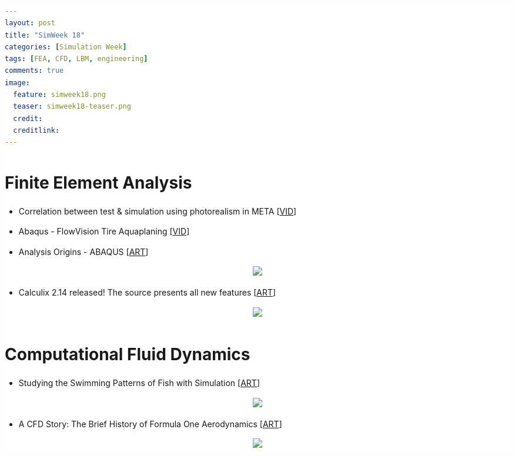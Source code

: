 ```yaml
---
layout: post
title: "SimWeek 18"
categories: [Simulation Week]
tags: [FEA, CFD, LBM, engineering]
comments: true
image:
  feature: simweek18.png
  teaser: simweek18-teaser.png
  credit:
  creditlink:
---
```


# Finite Element Analysis

- Correlation between test & simulation using photorealism in META [<a href="https://youtu.be/YEFVnmFqyJs" rel="nofollow">VID</a>]

 <center><iframe width="560" height="315" src="https://www.youtube.com/embed/YEFVnmFqyJs" frameborder="0" allow="autoplay; encrypted-media" allowfullscreen></iframe></center>

- Abaqus - FlowVision Tire Aquaplaning [<a href="https://youtu.be/_CU3ZGTqTCk" rel="nofollow">VID</a>]

 <center><iframe width="560" height="315" src="https://www.youtube.com/embed/_CU3ZGTqTCk" frameborder="0" allow="autoplay; encrypted-media" allowfullscreen></iframe></center>

- Analysis Origins - ABAQUS [<a href="https://www.nafems.org/blog/posts/analysis-origins-abaqus/" rel="nofollow">ART</a>]

 <center><img src="https://www.nafems.org/images/blog/origins/1-abaqus/abaqus-post-screengrab-1987.jpg/" width="500"></center>

- Calculix 2.14 released! The source presents all new features [<a href="http://www.dhondt.de/new_calc.htm" rel="nofollow">ART</a>]

 <center><img src="https://pbs.twimg.com/media/DcCUUa1XkAEWBRn.jpg" width="500"></center>

# Computational Fluid Dynamics

- Studying the Swimming Patterns of Fish with Simulation [<a href="https://www.comsol.com/blogs/studying-the-swimming-patterns-of-fish-with-simulation/" rel="nofollow">ART</a>]

 <center><img src="https://cdn.comsol.com/wordpress/2015/12/Vortices-and-wake-of-swimming-fish.png" width="500"></center>

- A CFD Story: The Brief History of Formula One Aerodynamics [<a href="https://community.plm.automation.siemens.com/t5/Simcenter-Blog/A-CFD-Story-The-Brief-History-of-Formula-One-Aerodynamics/ba-p/488689" rel="nofollow">ART</a>]

 <center><img src="https://siemensplm.i.lithium.com/t5/image/serverpage/image-id/57981iCC232F4ACE7EC6B2/image-dimensions/1500?v=1.0&px=-1" width="500"></center>
